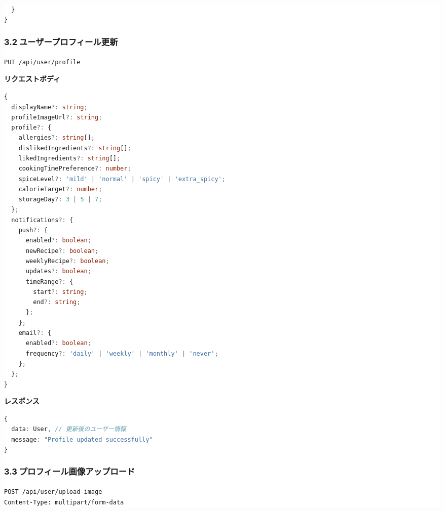 ```typescript
  }
}
```

### 3.2 ユーザープロフィール更新
```http
PUT /api/user/profile
```

**リクエストボディ**
```typescript
{
  displayName?: string;
  profileImageUrl?: string;
  profile?: {
    allergies?: string[];
    dislikedIngredients?: string[];
    likedIngredients?: string[];
    cookingTimePreference?: number;
    spiceLevel?: 'mild' | 'normal' | 'spicy' | 'extra_spicy';
    calorieTarget?: number;
    storageDay?: 3 | 5 | 7;
  };
  notifications?: {
    push?: {
      enabled?: boolean;
      newRecipe?: boolean;
      weeklyRecipe?: boolean;
      updates?: boolean;
      timeRange?: {
        start?: string;
        end?: string;
      };
    };
    email?: {
      enabled?: boolean;
      frequency?: 'daily' | 'weekly' | 'monthly' | 'never';
    };
  };
}
```

**レスポンス**
```typescript
{
  data: User, // 更新後のユーザー情報
  message: "Profile updated successfully"
}
```

### 3.3 プロフィール画像アップロード
```http
POST /api/user/upload-image
Content-Type: multipart/form-data
```
